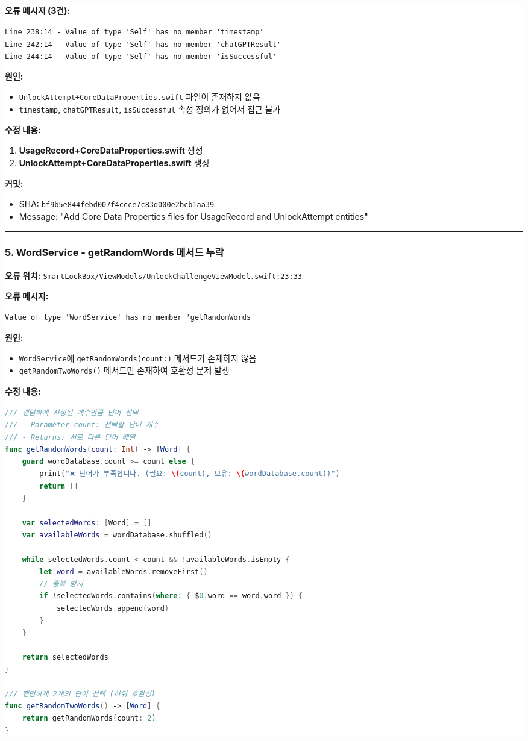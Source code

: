 **오류 메시지 (3건):**
```
Line 238:14 - Value of type 'Self' has no member 'timestamp'
Line 242:14 - Value of type 'Self' has no member 'chatGPTResult'
Line 244:14 - Value of type 'Self' has no member 'isSuccessful'
```

**원인:**
- `UnlockAttempt+CoreDataProperties.swift` 파일이 존재하지 않음
- `timestamp`, `chatGPTResult`, `isSuccessful` 속성 정의가 없어서 접근 불가

**수정 내용:**

1. **UsageRecord+CoreDataProperties.swift** 생성
2. **UnlockAttempt+CoreDataProperties.swift** 생성

**커밋:**
- SHA: `bf9b5e844febd007f4ccce7c83d000e2bcb1aa39`
- Message: "Add Core Data Properties files for UsageRecord and UnlockAttempt entities"

---

### 5. WordService - getRandomWords 메서드 누락

**오류 위치:** `SmartLockBox/ViewModels/UnlockChallengeViewModel.swift:23:33`

**오류 메시지:**
```
Value of type 'WordService' has no member 'getRandomWords'
```

**원인:**
- `WordService`에 `getRandomWords(count:)` 메서드가 존재하지 않음
- `getRandomTwoWords()` 메서드만 존재하여 호환성 문제 발생

**수정 내용:**
```swift
/// 랜덤하게 지정된 개수만큼 단어 선택
/// - Parameter count: 선택할 단어 개수
/// - Returns: 서로 다른 단어 배열
func getRandomWords(count: Int) -> [Word] {
    guard wordDatabase.count >= count else {
        print("❌ 단어가 부족합니다. (필요: \(count), 보유: \(wordDatabase.count))")
        return []
    }
    
    var selectedWords: [Word] = []
    var availableWords = wordDatabase.shuffled()
    
    while selectedWords.count < count && !availableWords.isEmpty {
        let word = availableWords.removeFirst()
        // 중복 방지
        if !selectedWords.contains(where: { $0.word == word.word }) {
            selectedWords.append(word)
        }
    }
    
    return selectedWords
}

/// 랜덤하게 2개의 단어 선택 (하위 호환성)
func getRandomTwoWords() -> [Word] {
    return getRandomWords(count: 2)
}
```
